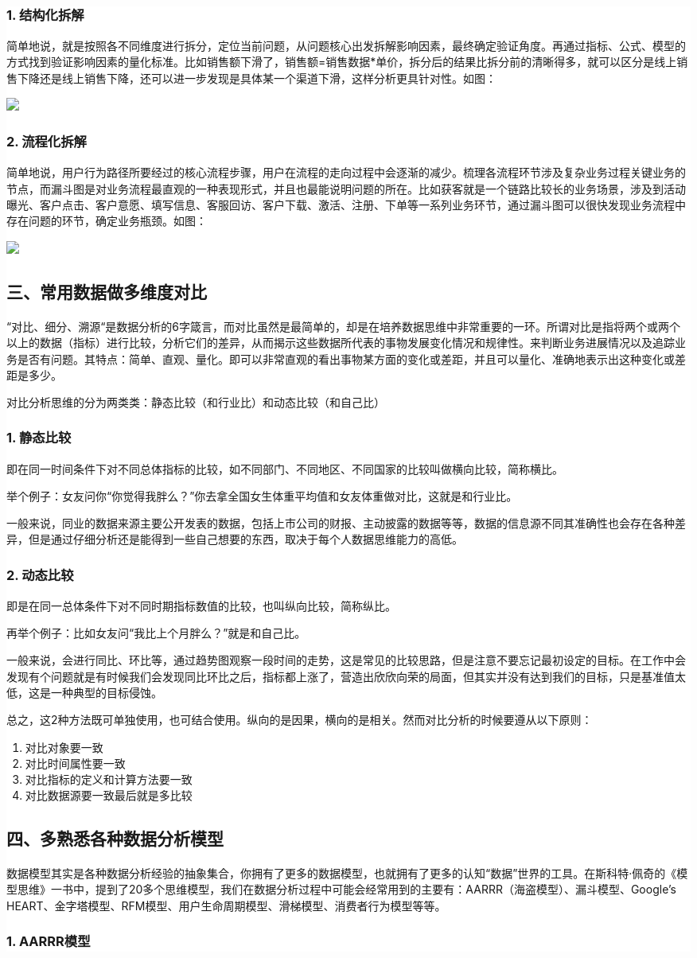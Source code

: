 ### 1\. 结构化拆解

简单地说，就是按照各不同维度进行拆分，定位当前问题，从问题核心出发拆解影响因素，最终确定验证角度。再通过指标、公式、模型的方式找到验证影响因素的量化标准。比如销售额下滑了，销售额=销售数据\*单价，拆分后的结果比拆分前的清晰得多，就可以区分是线上销售下降还是线上销售下降，还可以进一步发现是具体某一个渠道下滑，这样分析更具针对性。如图：

![](https://image.woshipm.com/wp-files/2021/08/BcciLFI7bFY3TRugviHv.png)

### 2\. 流程化拆解

简单地说，用户行为路径所要经过的核心流程步骤，用户在流程的走向过程中会逐渐的减少。梳理各流程环节涉及复杂业务过程关键业务的节点，而漏斗图是对业务流程最直观的一种表现形式，并且也最能说明问题的所在。比如获客就是一个链路比较长的业务场景，涉及到活动曝光、客户点击、客户意愿、填写信息、客服回访、客户下载、激活、注册、下单等一系列业务环节，通过漏斗图可以很快发现业务流程中存在问题的环节，确定业务瓶颈。如图：

![](https://image.woshipm.com/wp-files/2021/08/Y2mm2TWdCk4yzUwiuWYL.png)

## 三、常用数据做多维度对比

“对比、细分、溯源“是数据分析的6字箴言，而对比虽然是最简单的，却是在培养数据思维中非常重要的一环。所谓对比是指将两个或两个以上的数据（指标）进行比较，分析它们的差异，从而揭示这些数据所代表的事物发展变化情况和规律性。来判断业务进展情况以及追踪业务是否有问题。其特点：简单、直观、量化。即可以非常直观的看出事物某方面的变化或差距，并且可以量化、准确地表示出这种变化或差距是多少。

对比分析思维的分为两类类：静态比较（和行业比）和动态比较（和自己比）

### 1\. 静态比较

即在同一时间条件下对不同总体指标的比较，如不同部门、不同地区、不同国家的比较叫做横向比较，简称横比。

举个例子：女友问你“你觉得我胖么？”你去拿全国女生体重平均值和女友体重做对比，这就是和行业比。

一般来说，同业的数据来源主要公开发表的数据，包括上市公司的财报、主动披露的数据等等，数据的信息源不同其准确性也会存在各种差异，但是通过仔细分析还是能得到一些自己想要的东西，取决于每个人数据思维能力的高低。

### 2\. 动态比较

即是在同一总体条件下对不同时期指标数值的比较，也叫纵向比较，简称纵比。

再举个例子：比如女友问“我比上个月胖么？”就是和自己比。

一般来说，会进行同比、环比等，通过趋势图观察一段时间的走势，这是常见的比较思路，但是注意不要忘记最初设定的目标。在工作中会发现有个问题就是有时候我们会发现同比环比之后，指标都上涨了，营造出欣欣向荣的局面，但其实并没有达到我们的目标，只是基准值太低，这是一种典型的目标侵蚀。

总之，这2种方法既可单独使用，也可结合使用。纵向的是因果，横向的是相关。然而对比分析的时候要遵从以下原则：

1.  对比对象要一致
2.  对比时间属性要一致
3.  对比指标的定义和计算方法要一致
4.  对比数据源要一致最后就是多比较

## 四、多熟悉各种数据分析模型

数据模型其实是各种数据分析经验的抽象集合，你拥有了更多的数据模型，也就拥有了更多的认知“数据”世界的工具。在斯科特·佩奇的《模型思维》一书中，提到了20多个思维模型，我们在数据分析过程中可能会经常用到的主要有：AARRR（海盗模型）、漏斗模型、Google’s HEART、金字塔模型、RFM模型、用户生命周期模型、滑梯模型、消费者行为模型等等。

### 1\. AARRR模型
